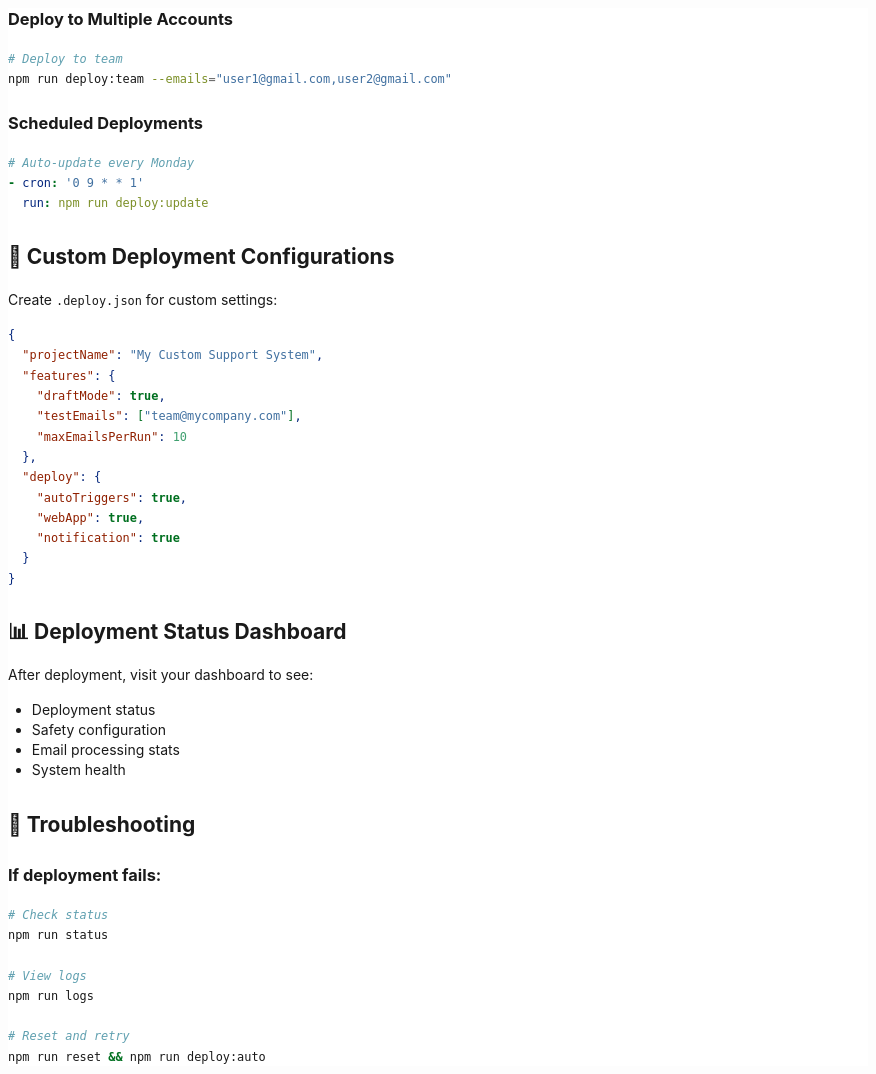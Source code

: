 ### Deploy to Multiple Accounts
```bash
# Deploy to team
npm run deploy:team --emails="user1@gmail.com,user2@gmail.com"
```

### Scheduled Deployments
```yaml
# Auto-update every Monday
- cron: '0 9 * * 1'
  run: npm run deploy:update
```

## 🎨 Custom Deployment Configurations

Create `.deploy.json` for custom settings:
```json
{
  "projectName": "My Custom Support System",
  "features": {
    "draftMode": true,
    "testEmails": ["team@mycompany.com"],
    "maxEmailsPerRun": 10
  },
  "deploy": {
    "autoTriggers": true,
    "webApp": true,
    "notification": true
  }
}
```

## 📊 Deployment Status Dashboard

After deployment, visit your dashboard to see:
- Deployment status
- Safety configuration
- Email processing stats
- System health

## 🚨 Troubleshooting

### If deployment fails:
```bash
# Check status
npm run status

# View logs
npm run logs

# Reset and retry
npm run reset && npm run deploy:auto
```
